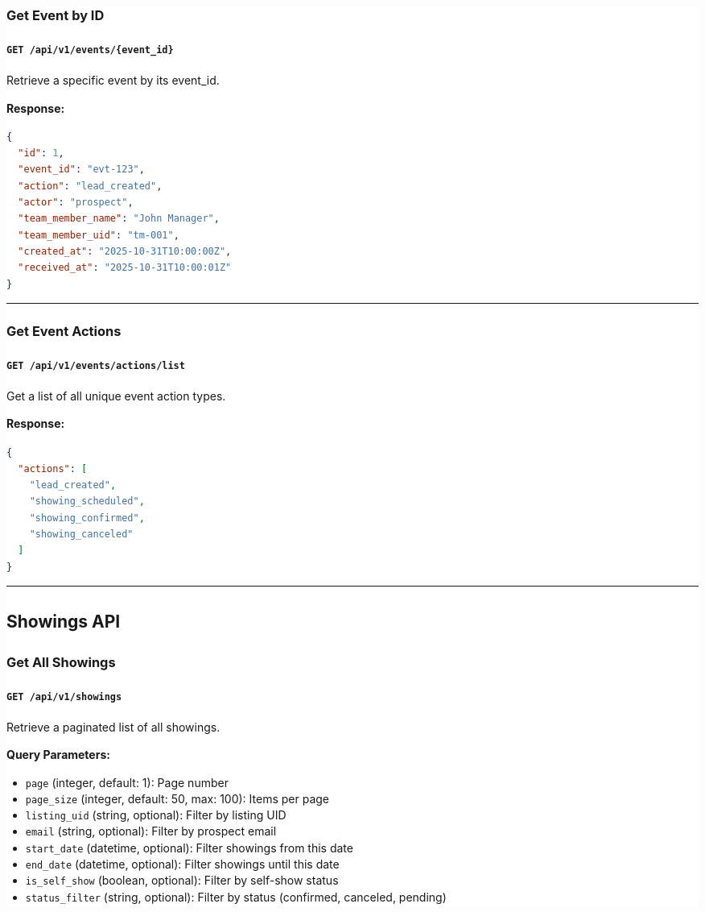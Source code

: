 
### Get Event by ID

#### `GET /api/v1/events/{event_id}`

Retrieve a specific event by its event_id.

**Response:**
```json
{
  "id": 1,
  "event_id": "evt-123",
  "action": "lead_created",
  "actor": "prospect",
  "team_member_name": "John Manager",
  "team_member_uid": "tm-001",
  "created_at": "2025-10-31T10:00:00Z",
  "received_at": "2025-10-31T10:00:01Z"
}
```

---

### Get Event Actions

#### `GET /api/v1/events/actions/list`

Get a list of all unique event action types.

**Response:**
```json
{
  "actions": [
    "lead_created",
    "showing_scheduled",
    "showing_confirmed",
    "showing_canceled"
  ]
}
```

---

## Showings API

### Get All Showings

#### `GET /api/v1/showings`

Retrieve a paginated list of all showings.

**Query Parameters:**
- `page` (integer, default: 1): Page number
- `page_size` (integer, default: 50, max: 100): Items per page
- `listing_uid` (string, optional): Filter by listing UID
- `email` (string, optional): Filter by prospect email
- `start_date` (datetime, optional): Filter showings from this date
- `end_date` (datetime, optional): Filter showings until this date
- `is_self_show` (boolean, optional): Filter by self-show status
- `status_filter` (string, optional): Filter by status (confirmed, canceled, pending)
